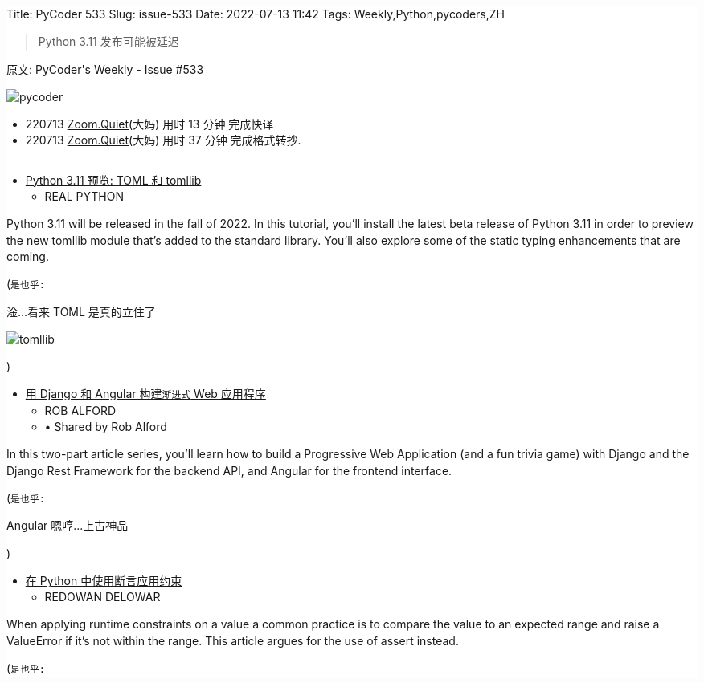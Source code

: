 Title: PyCoder 533
Slug: issue-533
Date: 2022-07-13 11:42
Tags: Weekly,Python,pycoders,ZH


> Python 3.11 发布可能被延迟


原文: [PyCoder's Weekly - Issue #533](https://pycoders.com/issues/533)



![pycoder](https://ipic.zoomquiet.top/2021-08-25-pycoder-s-weekly.png)


- 220713 [Zoom.Quiet](http://zoomquiet.io/)(大妈) 用时 13 分钟 完成快译
- 220713 [Zoom.Quiet](http://zoomquiet.io/)(大妈) 用时 37 分钟 完成格式转抄.

------


- [Python 3.11 预览: TOML 和 tomllib](https://pycoders.com/link/9097/web)
    + REAL PYTHON

Python 3.11 will be released in the fall of 2022. In this tutorial, you’ll install the latest beta release of Python 3.11 in order to preview the new tomllib module that’s added to the standard library. You’ll also explore some of the static typing enhancements that are coming.

(`是也乎:`


淦...看来 TOML 是真的立住了

![tomllib](https://ipic.zoomquiet.top/2022-07-13-zshot%202022-07-13%2010.38.17.jpg)

)



- [用 Django 和 Angular 构建`渐进式` Web 应用程序](https://pycoders.com/link/9114/web)
    + ROB ALFORD 
    + • Shared by Rob Alford

In this two-part article series, you’ll learn how to build a Progressive Web Application (and a fun trivia game) with Django and the Django Rest Framework for the backend API, and Angular for the frontend interface.

(`是也乎:`

Angular 嗯哼...上古神品

)


- [在 Python 中使用断言应用约束](https://pycoders.com/link/9084/web)
    + REDOWAN DELOWAR

When applying runtime constraints on a value a common practice is to compare the value to an expected range and raise a ValueError if it’s not within the range. This article argues for the use of assert instead.

(`是也乎:`
